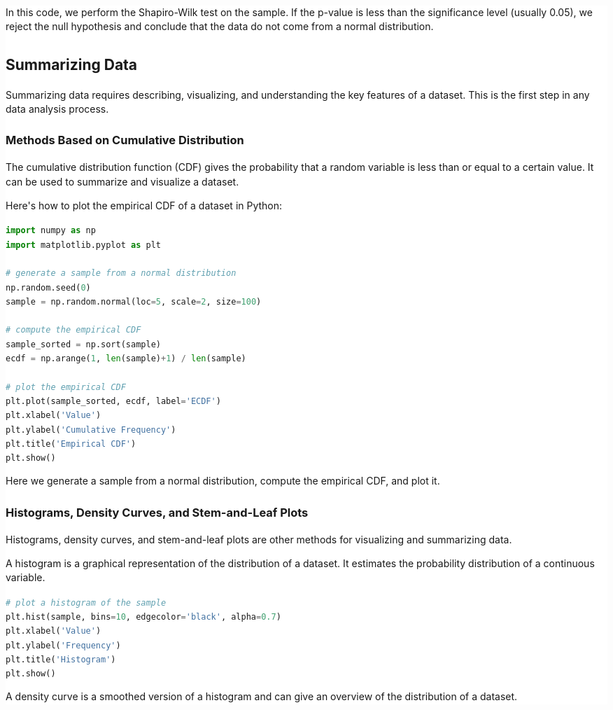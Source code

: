 In this code, we perform the Shapiro-Wilk test on the sample. If the p-value is less than the significance level (usually 0.05), we reject the null hypothesis and conclude that the data do not come from a normal distribution.

## Summarizing Data
Summarizing data requires describing, visualizing, and understanding the key features of a dataset. This is the first step in any data analysis process.

### Methods Based on Cumulative Distribution
The cumulative distribution function (CDF) gives the probability that a random variable is less than or equal to a certain value. It can be used to summarize and visualize a dataset.

Here's how to plot the empirical CDF of a dataset in Python:

```python
import numpy as np
import matplotlib.pyplot as plt

# generate a sample from a normal distribution
np.random.seed(0)
sample = np.random.normal(loc=5, scale=2, size=100)

# compute the empirical CDF
sample_sorted = np.sort(sample)
ecdf = np.arange(1, len(sample)+1) / len(sample)

# plot the empirical CDF
plt.plot(sample_sorted, ecdf, label='ECDF')
plt.xlabel('Value')
plt.ylabel('Cumulative Frequency')
plt.title('Empirical CDF')
plt.show()
```

Here we generate a sample from a normal distribution, compute the empirical CDF, and plot it.

### Histograms, Density Curves, and Stem-and-Leaf Plots
Histograms, density curves, and stem-and-leaf plots are other methods for visualizing and summarizing data.

A histogram is a graphical representation of the distribution of a dataset. It estimates the probability distribution of a continuous variable.

```python
# plot a histogram of the sample
plt.hist(sample, bins=10, edgecolor='black', alpha=0.7)
plt.xlabel('Value')
plt.ylabel('Frequency')
plt.title('Histogram')
plt.show()
```

A density curve is a smoothed version of a histogram and can give an overview of the distribution of a dataset.
